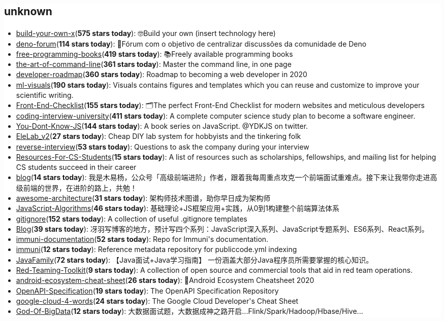 ## unknown
+ [build-your-own-x](https://github.com/danistefanovic/build-your-own-x)(**575 stars today**): 🤓Build your own (insert technology here)
+ [deno-forum](https://github.com/DenoBrazil/deno-forum)(**114 stars today**): 🦖Fórum com o objetivo de centralizar discussões da comunidade de Deno
+ [free-programming-books](https://github.com/EbookFoundation/free-programming-books)(**419 stars today**): 📚Freely available programming books
+ [the-art-of-command-line](https://github.com/jlevy/the-art-of-command-line)(**361 stars today**): Master the command line, in one page
+ [developer-roadmap](https://github.com/kamranahmedse/developer-roadmap)(**360 stars today**): Roadmap to becoming a web developer in 2020
+ [ml-visuals](https://github.com/dair-ai/ml-visuals)(**190 stars today**): Visuals contains figures and templates which you can reuse and customize to improve your scientific writing.
+ [Front-End-Checklist](https://github.com/thedaviddias/Front-End-Checklist)(**155 stars today**): 🗂The perfect Front-End Checklist for modern websites and meticulous developers
+ [coding-interview-university](https://github.com/jwasham/coding-interview-university)(**411 stars today**): A complete computer science study plan to become a software engineer.
+ [You-Dont-Know-JS](https://github.com/getify/You-Dont-Know-JS)(**144 stars today**): A book series on JavaScript. @YDKJS on twitter.
+ [EleLab_v2](https://github.com/Chrismettal/EleLab_v2)(**27 stars today**): Cheap DIY lab system for hobbyists and the tinkering folk
+ [reverse-interview](https://github.com/viraptor/reverse-interview)(**53 stars today**): Questions to ask the company during your interview
+ [Resources-For-CS-Students](https://github.com/monajalal/Resources-For-CS-Students)(**15 stars today**): A list of resources such as scholarships, fellowships, and mailing list for helping CS students succeed in their career
+ [blog](https://github.com/yygmind/blog)(**14 stars today**): 我是木易杨，公众号「高级前端进阶」作者，跟着我每周重点攻克一个前端面试重难点。接下来让我带你走进高级前端的世界，在进阶的路上，共勉！
+ [awesome-architecture](https://github.com/toutiaoio/awesome-architecture)(**31 stars today**): 架构师技术图谱，助你早日成为架构师
+ [JavaScript-Algorithms](https://github.com/sisterAn/JavaScript-Algorithms)(**46 stars today**): 基础理论+JS框架应用+实践，从0到1构建整个前端算法体系
+ [gitignore](https://github.com/github/gitignore)(**152 stars today**): A collection of useful .gitignore templates
+ [Blog](https://github.com/mqyqingfeng/Blog)(**39 stars today**): 冴羽写博客的地方，预计写四个系列：JavaScript深入系列、JavaScript专题系列、ES6系列、React系列。
+ [immuni-documentation](https://github.com/immuni-app/immuni-documentation)(**52 stars today**): Repo for Immuni's documentation.
+ [immuni](https://github.com/immuni-app/immuni)(**12 stars today**): Reference metadata repository for publiccode.yml indexing
+ [JavaFamily](https://github.com/AobingJava/JavaFamily)(**72 stars today**): 【Java面试+Java学习指南】 一份涵盖大部分Java程序员所需要掌握的核心知识。
+ [Red-Teaming-Toolkit](https://github.com/infosecn1nja/Red-Teaming-Toolkit)(**9 stars today**): A collection of open source and commercial tools that aid in red team operations.
+ [android-ecosystem-cheat-sheet](https://github.com/igorwojda/android-ecosystem-cheat-sheet)(**26 stars today**): 🤖Android Ecosystem Cheatsheet 2020
+ [OpenAPI-Specification](https://github.com/OAI/OpenAPI-Specification)(**19 stars today**): The OpenAPI Specification Repository
+ [google-cloud-4-words](https://github.com/gregsramblings/google-cloud-4-words)(**24 stars today**): The Google Cloud Developer's Cheat Sheet
+ [God-Of-BigData](https://github.com/wangzhiwubigdata/God-Of-BigData)(**12 stars today**): 大数据面试题，大数据成神之路开启...Flink/Spark/Hadoop/Hbase/Hive...
